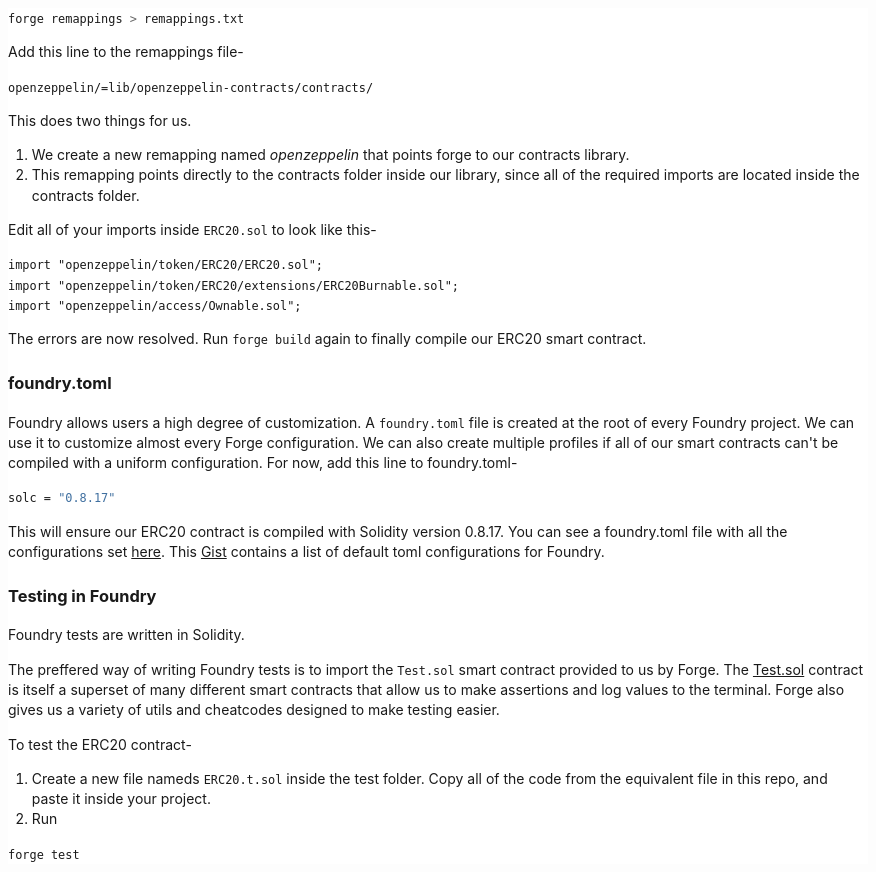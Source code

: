 ```sh
forge remappings > remappings.txt
```

Add this line to the remappings file-

```sh
openzeppelin/=lib/openzeppelin-contracts/contracts/
```

This does two things for us.
1. We create a new remapping named *openzeppelin* that points forge to our contracts library.
2. This remapping points directly to the contracts folder inside our library, since all of the required imports are located inside the contracts folder.

Edit all of your imports inside `ERC20.sol` to look like this-

    import "openzeppelin/token/ERC20/ERC20.sol";
    import "openzeppelin/token/ERC20/extensions/ERC20Burnable.sol";
    import "openzeppelin/access/Ownable.sol";

The errors are now resolved. Run `forge build` again to finally compile our ERC20 smart contract.

### foundry.toml

Foundry allows users a high degree of customization.
A `foundry.toml` file is created at the root of every Foundry project. We can use it to customize almost every Forge configuration.
We can also create multiple profiles if all of our smart contracts can't be compiled with a uniform configuration.
For now, add this line to foundry.toml-

```sh
solc = "0.8.17"
```

This will ensure our ERC20 contract is compiled with Solidity version 0.8.17. You can see a foundry.toml file with all the configurations set [here](https://github.com/foundry-rs/foundry/blob/master/config/README.md#configuration "here"). 
This [Gist](https://gist.github.com/Genesis3800/bba57037e2b7180f0fda7bc252ddee3b "Gist") contains a list of default toml configurations for Foundry.

### Testing in Foundry

Foundry tests are written in Solidity.

The preffered way of writing Foundry tests is to import the `Test.sol` smart contract provided to us by Forge. The [Test.sol](https://github.com/foundry-rs/forge-std/blob/master/src/Test.sol "Test.sol") contract is itself a superset of many different smart contracts that allow us to make assertions and log values to the terminal.
Forge also gives us a variety of utils and cheatcodes designed to make testing easier.

To test the ERC20 contract-
1. Create a new file nameds `ERC20.t.sol` inside the test folder. Copy all of the code from the equivalent file in this repo, and paste it inside your project.
2. Run 

```sh
forge test
```

